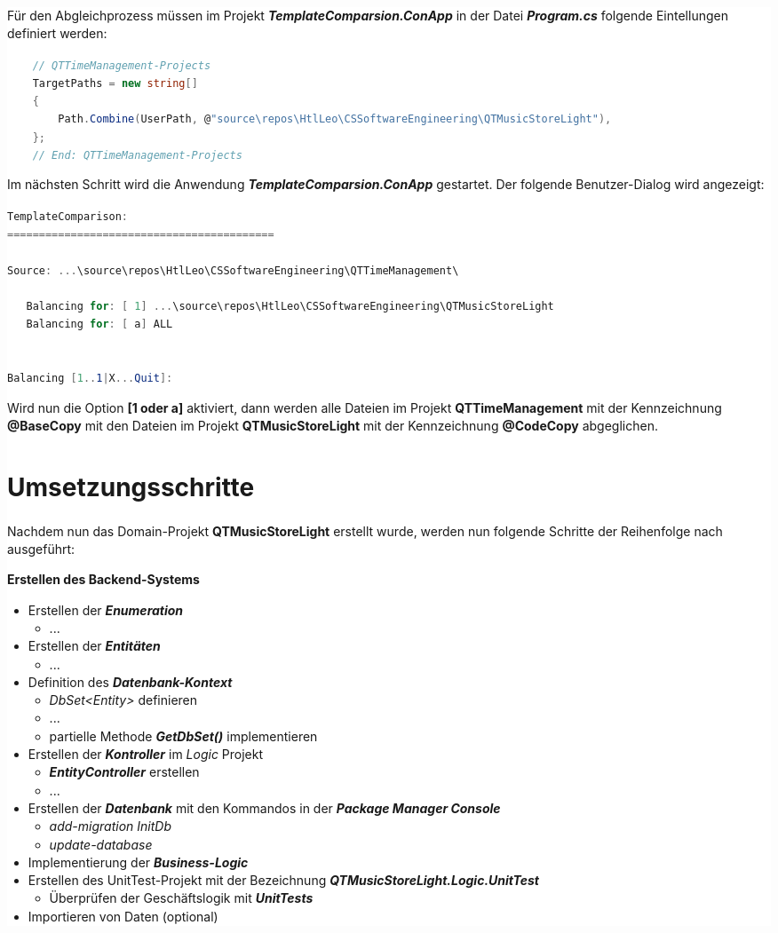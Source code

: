 Für den Abgleichprozess müssen im Projekt ***TemplateComparsion.ConApp*** in der Datei ***Program.cs*** folgende Eintellungen definiert werden:  
  
```csharp  
    // QTTimeManagement-Projects  
    TargetPaths = new string[]  
    {  
        Path.Combine(UserPath, @"source\repos\HtlLeo\CSSoftwareEngineering\QTMusicStoreLight"),  
    };  
    // End: QTTimeManagement-Projects  
```  
  
Im nächsten Schritt wird die Anwendung ***TemplateComparsion.ConApp*** gestartet. Der folgende Benutzer-Dialog wird angezeigt:  
  
```csharp  
TemplateComparison:  
==========================================  
  
Source: ...\source\repos\HtlLeo\CSSoftwareEngineering\QTTimeManagement\  
  
   Balancing for: [ 1] ...\source\repos\HtlLeo\CSSoftwareEngineering\QTMusicStoreLight  
   Balancing for: [ a] ALL  
  
  
Balancing [1..1|X...Quit]:  
```  
  
Wird nun die Option **[1 oder a]** aktiviert, dann werden alle Dateien im Projekt **QTTimeManagement** mit der Kennzeichnung **@BaseCopy** mit den Dateien im Projekt **QTMusicStoreLight** mit der Kennzeichnung **@CodeCopy** abgeglichen.  
  
# Umsetzungsschritte  
  
Nachdem nun das Domain-Projekt **QTMusicStoreLight** erstellt wurde, werden nun folgende Schritte der Reihenfolge nach ausgeführt:  
  
**Erstellen des Backend-Systems**  
  
- Erstellen der ***Enumeration***  
  - ...  
- Erstellen der ***Entitäten***  
  - ...  
- Definition des ***Datenbank-Kontext***  
  - *DbSet&lt;Entity&gt;* definieren  
  - ...  
  - partielle Methode ***GetDbSet<E>()*** implementieren  
- Erstellen der ***Kontroller*** im *Logic* Projekt  
  - ***EntityController*** erstellen  
  - ...  
- Erstellen der ***Datenbank*** mit den Kommandos in der ***Package Manager Console***  
  - *add-migration InitDb*  
  - *update-database*  
- Implementierung der ***Business-Logic***  
- Erstellen des UnitTest-Projekt mit der Bezeichnung ***QTMusicStoreLight.Logic.UnitTest***  
  - Überprüfen der Geschäftslogik mit ***UnitTests***  
- Importieren von Daten (optional)  
  